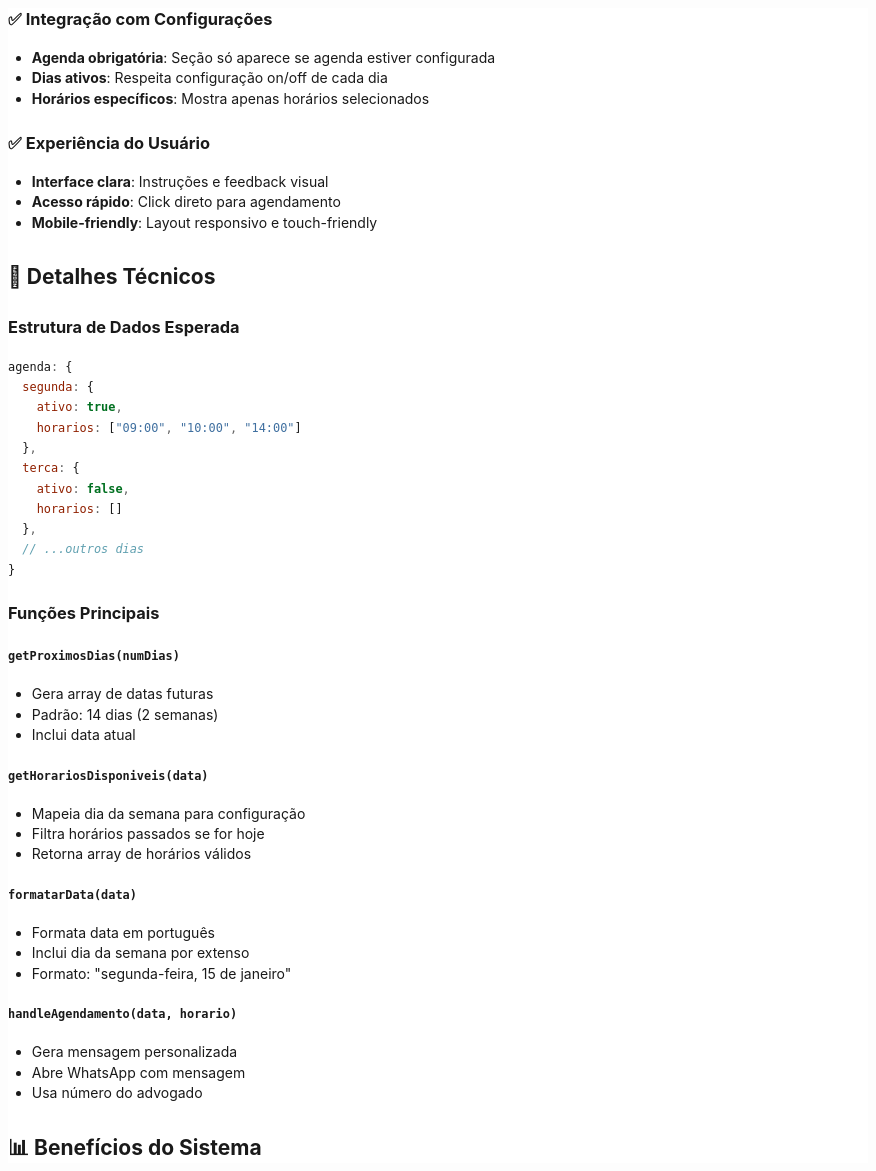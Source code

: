 ### ✅ Integração com Configurações
- **Agenda obrigatória**: Seção só aparece se agenda estiver configurada
- **Dias ativos**: Respeita configuração on/off de cada dia
- **Horários específicos**: Mostra apenas horários selecionados

### ✅ Experiência do Usuário
- **Interface clara**: Instruções e feedback visual
- **Acesso rápido**: Click direto para agendamento
- **Mobile-friendly**: Layout responsivo e touch-friendly

## 🔧 Detalhes Técnicos

### Estrutura de Dados Esperada
```javascript
agenda: {
  segunda: { 
    ativo: true, 
    horarios: ["09:00", "10:00", "14:00"] 
  },
  terca: { 
    ativo: false, 
    horarios: [] 
  },
  // ...outros dias
}
```

### Funções Principais

#### `getProximosDias(numDias)`
- Gera array de datas futuras
- Padrão: 14 dias (2 semanas)
- Inclui data atual

#### `getHorariosDisponiveis(data)`
- Mapeia dia da semana para configuração
- Filtra horários passados se for hoje
- Retorna array de horários válidos

#### `formatarData(data)`
- Formata data em português
- Inclui dia da semana por extenso
- Formato: "segunda-feira, 15 de janeiro"

#### `handleAgendamento(data, horario)`
- Gera mensagem personalizada
- Abre WhatsApp com mensagem
- Usa número do advogado

## 📊 Benefícios do Sistema
